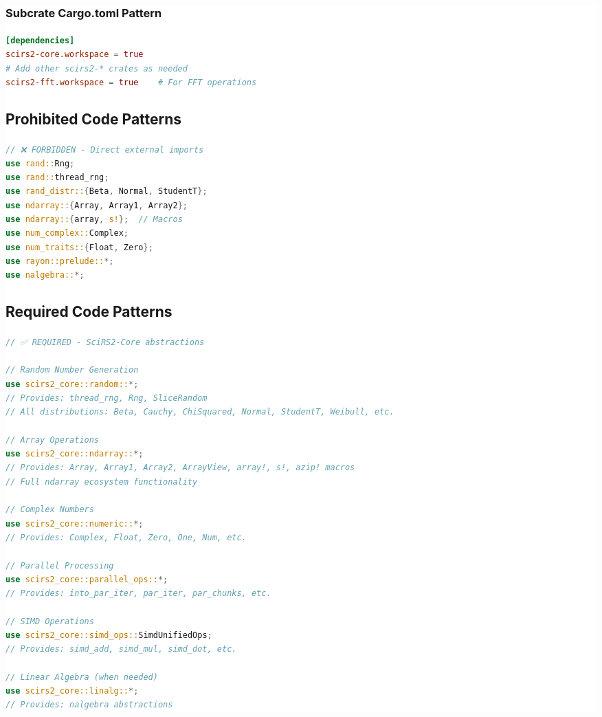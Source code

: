 ### Subcrate Cargo.toml Pattern

```toml
[dependencies]
scirs2-core.workspace = true
# Add other scirs2-* crates as needed
scirs2-fft.workspace = true    # For FFT operations
```

## Prohibited Code Patterns

```rust
// ❌ FORBIDDEN - Direct external imports
use rand::Rng;
use rand::thread_rng;
use rand_distr::{Beta, Normal, StudentT};
use ndarray::{Array, Array1, Array2};
use ndarray::{array, s!};  // Macros
use num_complex::Complex;
use num_traits::{Float, Zero};
use rayon::prelude::*;
use nalgebra::*;
```

## Required Code Patterns

```rust
// ✅ REQUIRED - SciRS2-Core abstractions

// Random Number Generation
use scirs2_core::random::*;
// Provides: thread_rng, Rng, SliceRandom
// All distributions: Beta, Cauchy, ChiSquared, Normal, StudentT, Weibull, etc.

// Array Operations
use scirs2_core::ndarray::*;
// Provides: Array, Array1, Array2, ArrayView, array!, s!, azip! macros
// Full ndarray ecosystem functionality

// Complex Numbers
use scirs2_core::numeric::*;
// Provides: Complex, Float, Zero, One, Num, etc.

// Parallel Processing
use scirs2_core::parallel_ops::*;
// Provides: into_par_iter, par_iter, par_chunks, etc.

// SIMD Operations
use scirs2_core::simd_ops::SimdUnifiedOps;
// Provides: simd_add, simd_mul, simd_dot, etc.

// Linear Algebra (when needed)
use scirs2_core::linalg::*;
// Provides: nalgebra abstractions
```
